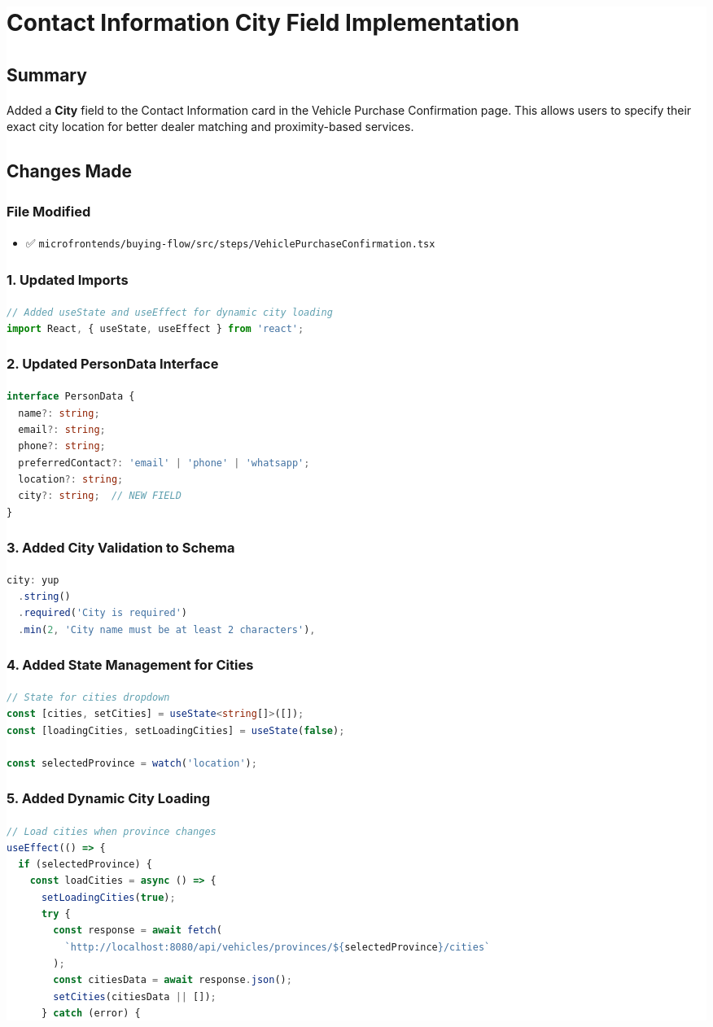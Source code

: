 # Contact Information City Field Implementation

## Summary
Added a **City** field to the Contact Information card in the Vehicle Purchase Confirmation page. This allows users to specify their exact city location for better dealer matching and proximity-based services.

## Changes Made

### File Modified
- ✅ `microfrontends/buying-flow/src/steps/VehiclePurchaseConfirmation.tsx`

### 1. Updated Imports
```typescript
// Added useState and useEffect for dynamic city loading
import React, { useState, useEffect } from 'react';
```

### 2. Updated PersonData Interface
```typescript
interface PersonData {
  name?: string;
  email?: string;
  phone?: string;
  preferredContact?: 'email' | 'phone' | 'whatsapp';
  location?: string;
  city?: string;  // NEW FIELD
}
```

### 3. Added City Validation to Schema
```typescript
city: yup
  .string()
  .required('City is required')
  .min(2, 'City name must be at least 2 characters'),
```

### 4. Added State Management for Cities
```typescript
// State for cities dropdown
const [cities, setCities] = useState<string[]>([]);
const [loadingCities, setLoadingCities] = useState(false);

const selectedProvince = watch('location');
```

### 5. Added Dynamic City Loading
```typescript
// Load cities when province changes
useEffect(() => {
  if (selectedProvince) {
    const loadCities = async () => {
      setLoadingCities(true);
      try {
        const response = await fetch(
          `http://localhost:8080/api/vehicles/provinces/${selectedProvince}/cities`
        );
        const citiesData = await response.json();
        setCities(citiesData || []);
      } catch (error) {
```